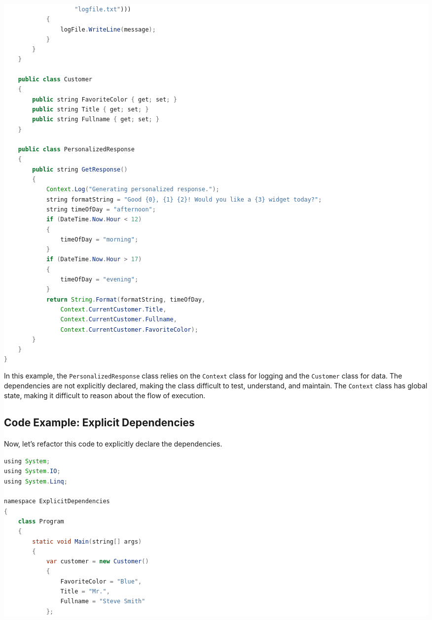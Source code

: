```java lineNumbers=true
                    "logfile.txt")))
            {
                logFile.WriteLine(message);
            }
        }
    }

    public class Customer
    {
        public string FavoriteColor { get; set; }
        public string Title { get; set; }
        public string Fullname { get; set; }
    }

    public class PersonalizedResponse
    {
        public string GetResponse()
        {
            Context.Log("Generating personalized response.");
            string formatString = "Good {0}, {1} {2}! Would you like a {3} widget today?";
            string timeOfDay = "afternoon";
            if (DateTime.Now.Hour < 12)
            {
                timeOfDay = "morning";
            }
            if (DateTime.Now.Hour > 17)
            {
                timeOfDay = "evening";
            }
            return String.Format(formatString, timeOfDay,
                Context.CurrentCustomer.Title,
                Context.CurrentCustomer.Fullname,
                Context.CurrentCustomer.FavoriteColor);
        }
    }
}
```

In this example, the `PersonalizedResponse` class relies on the `Context` class for logging and the `Customer` class for data. The dependencies are not explicitly declared, making the class difficult to test, understand, and maintain.  The `Context` class has global state, making it difficult to reason about the flow of execution.

## Code Example: Explicit Dependencies

Now, let’s refactor this code to explicitly declare the dependencies.

```java lineNumbers=true
using System;
using System.IO;
using System.Linq;

namespace ExplicitDependencies
{
    class Program
    {
        static void Main(string[] args)
        {
            var customer = new Customer()
            {
                FavoriteColor = "Blue",
                Title = "Mr.",
                Fullname = "Steve Smith"
            };
```